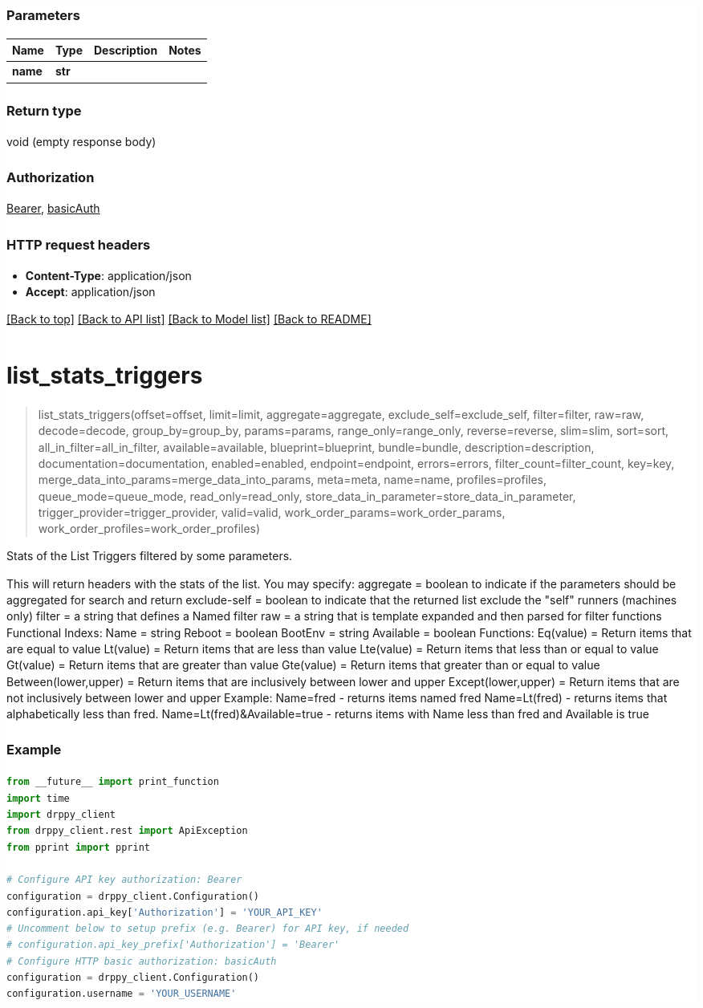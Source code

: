 ### Parameters

Name | Type | Description  | Notes
------------- | ------------- | ------------- | -------------
 **name** | **str**|  | 

### Return type

void (empty response body)

### Authorization

[Bearer](../README.md#Bearer), [basicAuth](../README.md#basicAuth)

### HTTP request headers

 - **Content-Type**: application/json
 - **Accept**: application/json

[[Back to top]](#) [[Back to API list]](../README.md#documentation-for-api-endpoints) [[Back to Model list]](../README.md#documentation-for-models) [[Back to README]](../README.md)

# **list_stats_triggers**
> list_stats_triggers(offset=offset, limit=limit, aggregate=aggregate, exclude_self=exclude_self, filter=filter, raw=raw, decode=decode, group_by=group_by, params=params, range_only=range_only, reverse=reverse, slim=slim, sort=sort, all_in_filter=all_in_filter, available=available, blueprint=blueprint, bundle=bundle, description=description, documentation=documentation, enabled=enabled, endpoint=endpoint, errors=errors, filter_count=filter_count, key=key, merge_data_into_params=merge_data_into_params, meta=meta, name=name, profiles=profiles, queue_mode=queue_mode, read_only=read_only, store_data_in_parameter=store_data_in_parameter, trigger_provider=trigger_provider, valid=valid, work_order_params=work_order_params, work_order_profiles=work_order_profiles)

Stats of the List Triggers filtered by some parameters.

This will return headers with the stats of the list.  You may specify: aggregate = boolean to indicate if the parameters should be aggregated for search and return exclude-self = boolean to indicate that the returned list exclude the \"self\" runners (machines only) filter = a string that defines a Named filter raw = a string that is template expanded and then parsed for filter functions  Functional Indexs: Name = string Reboot = boolean BootEnv = string Available = boolean  Functions: Eq(value) = Return items that are equal to value Lt(value) = Return items that are less than value Lte(value) = Return items that less than or equal to value Gt(value) = Return items that are greater than value Gte(value) = Return items that greater than or equal to value Between(lower,upper) = Return items that are inclusively between lower and upper Except(lower,upper) = Return items that are not inclusively between lower and upper  Example: Name=fred - returns items named fred Name=Lt(fred) - returns items that alphabetically less than fred. Name=Lt(fred)&Available=true - returns items with Name less than fred and Available is true

### Example

```python
from __future__ import print_function
import time
import drppy_client
from drppy_client.rest import ApiException
from pprint import pprint

# Configure API key authorization: Bearer
configuration = drppy_client.Configuration()
configuration.api_key['Authorization'] = 'YOUR_API_KEY'
# Uncomment below to setup prefix (e.g. Bearer) for API key, if needed
# configuration.api_key_prefix['Authorization'] = 'Bearer'
# Configure HTTP basic authorization: basicAuth
configuration = drppy_client.Configuration()
configuration.username = 'YOUR_USERNAME'
```
